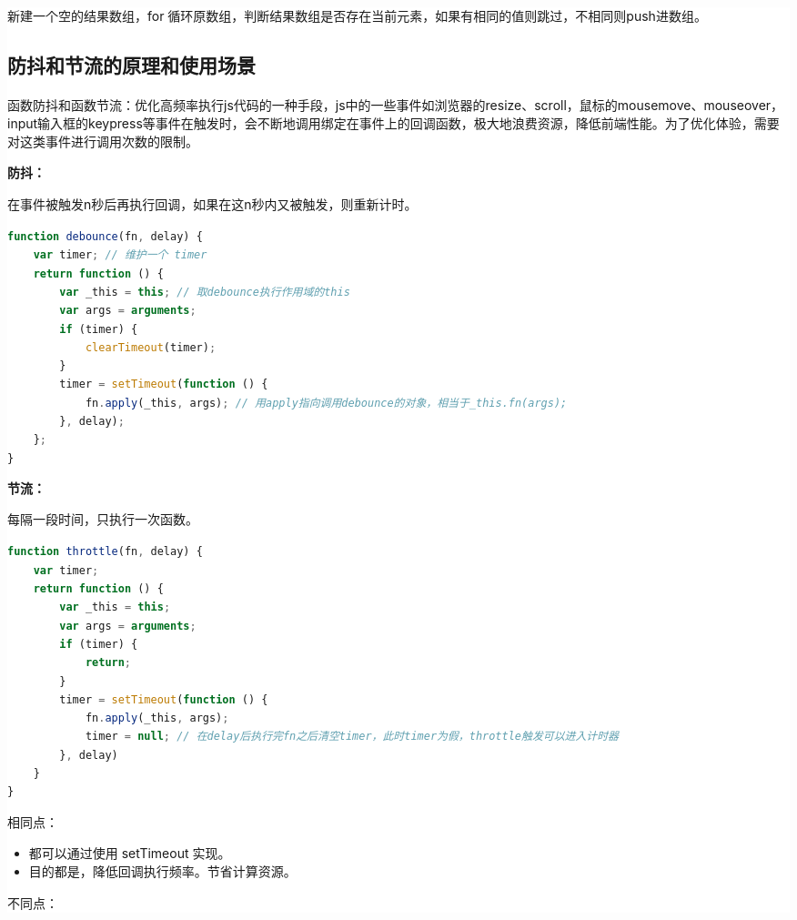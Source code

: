 ```javascript
```

新建一个空的结果数组，for 循环原数组，判断结果数组是否存在当前元素，如果有相同的值则跳过，不相同则push进数组。

## 防抖和节流的原理和使用场景

函数防抖和函数节流：优化高频率执行js代码的一种手段，js中的一些事件如浏览器的resize、scroll，鼠标的mousemove、mouseover，input输入框的keypress等事件在触发时，会不断地调用绑定在事件上的回调函数，极大地浪费资源，降低前端性能。为了优化体验，需要对这类事件进行调用次数的限制。

**防抖：**

在事件被触发n秒后再执行回调，如果在这n秒内又被触发，则重新计时。

```javascript
function debounce(fn, delay) {
    var timer; // 维护一个 timer
    return function () {
        var _this = this; // 取debounce执行作用域的this
        var args = arguments;
        if (timer) {
            clearTimeout(timer);
        }
        timer = setTimeout(function () {
            fn.apply(_this, args); // 用apply指向调用debounce的对象，相当于_this.fn(args);
        }, delay);
    };
}
```

**节流：**

每隔一段时间，只执行一次函数。

```javascript
function throttle(fn, delay) {
    var timer;
    return function () {
        var _this = this;
        var args = arguments;
        if (timer) {
            return;
        }
        timer = setTimeout(function () {
            fn.apply(_this, args);
            timer = null; // 在delay后执行完fn之后清空timer，此时timer为假，throttle触发可以进入计时器
        }, delay)
    }
}
```

相同点：

- 都可以通过使用 setTimeout 实现。
- 目的都是，降低回调执行频率。节省计算资源。

不同点：
